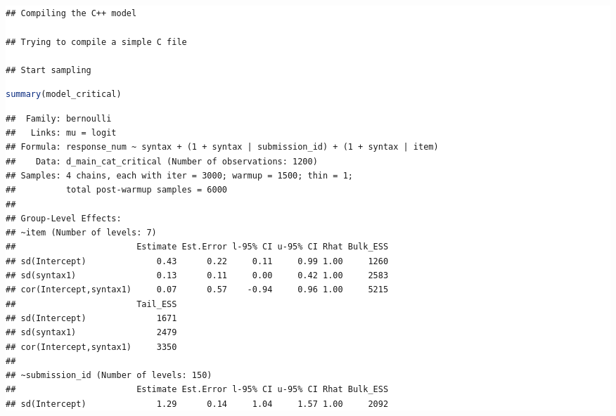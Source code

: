     ## Compiling the C++ model

    ## Trying to compile a simple C file

    ## Start sampling

``` r
summary(model_critical)
```

    ##  Family: bernoulli 
    ##   Links: mu = logit 
    ## Formula: response_num ~ syntax + (1 + syntax | submission_id) + (1 + syntax | item) 
    ##    Data: d_main_cat_critical (Number of observations: 1200) 
    ## Samples: 4 chains, each with iter = 3000; warmup = 1500; thin = 1;
    ##          total post-warmup samples = 6000
    ## 
    ## Group-Level Effects: 
    ## ~item (Number of levels: 7) 
    ##                        Estimate Est.Error l-95% CI u-95% CI Rhat Bulk_ESS
    ## sd(Intercept)              0.43      0.22     0.11     0.99 1.00     1260
    ## sd(syntax1)                0.13      0.11     0.00     0.42 1.00     2583
    ## cor(Intercept,syntax1)     0.07      0.57    -0.94     0.96 1.00     5215
    ##                        Tail_ESS
    ## sd(Intercept)              1671
    ## sd(syntax1)                2479
    ## cor(Intercept,syntax1)     3350
    ## 
    ## ~submission_id (Number of levels: 150) 
    ##                        Estimate Est.Error l-95% CI u-95% CI Rhat Bulk_ESS
    ## sd(Intercept)              1.29      0.14     1.04     1.57 1.00     2092